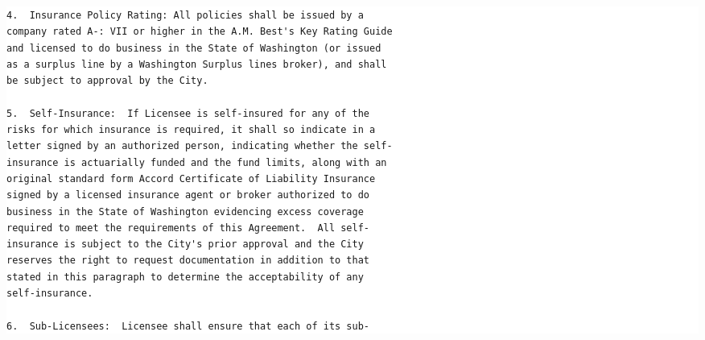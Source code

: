     4.  Insurance Policy Rating: All policies shall be issued by a  
    company rated A-: VII or higher in the A.M. Best's Key Rating Guide  
    and licensed to do business in the State of Washington (or issued  
    as a surplus line by a Washington Surplus lines broker), and shall  
    be subject to approval by the City.  
  
    5.  Self-Insurance:  If Licensee is self-insured for any of the  
    risks for which insurance is required, it shall so indicate in a  
    letter signed by an authorized person, indicating whether the self-  
    insurance is actuarially funded and the fund limits, along with an  
    original standard form Accord Certificate of Liability Insurance  
    signed by a licensed insurance agent or broker authorized to do  
    business in the State of Washington evidencing excess coverage  
    required to meet the requirements of this Agreement.  All self-  
    insurance is subject to the City's prior approval and the City  
    reserves the right to request documentation in addition to that  
    stated in this paragraph to determine the acceptability of any  
    self-insurance.  
  
    6.  Sub-Licensees:  Licensee shall ensure that each of its sub-  
